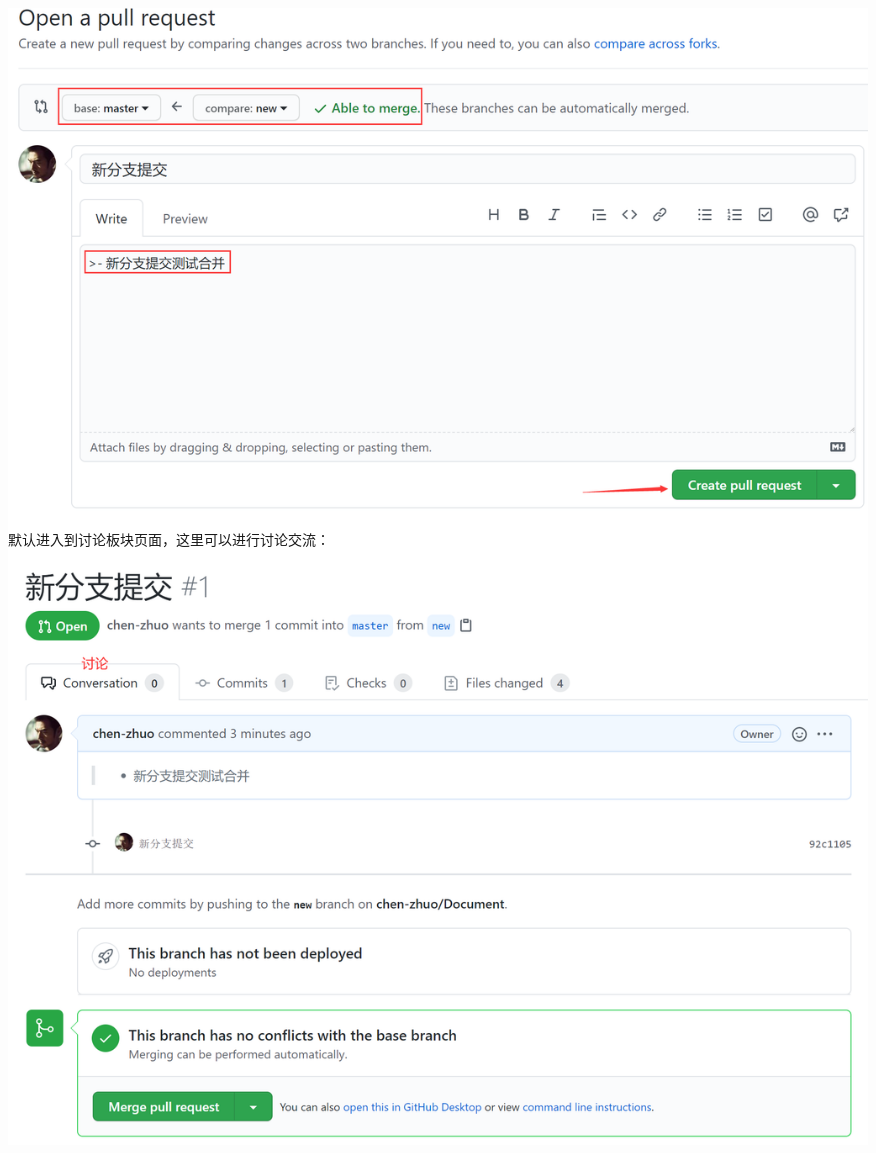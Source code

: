 ![QQ截图20210614042404](image/QQ截图20210614042404.png)

默认进入到讨论板块页面，这里可以进行讨论交流：

![QQ截图20210614043043](image/QQ截图20210614043043.png)
